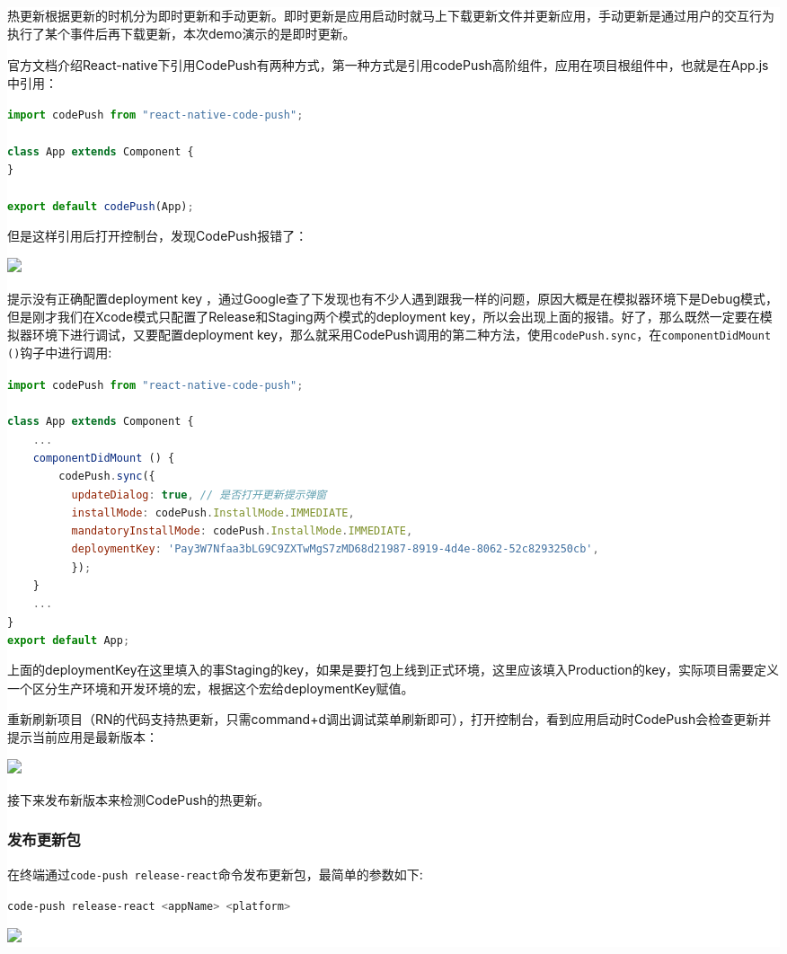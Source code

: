 热更新根据更新的时机分为即时更新和手动更新。即时更新是应用启动时就马上下载更新文件并更新应用，手动更新是通过用户的交互行为执行了某个事件后再下载更新，本次demo演示的是即时更新。

官方文档介绍React-native下引用CodePush有两种方式，第一种方式是引用codePush高阶组件，应用在项目根组件中，也就是在App.js中引用：

```javascript
import codePush from "react-native-code-push";

class App extends Component {
}

export default codePush(App);
```

但是这样引用后打开控制台，发现CodePush报错了：

![](http://t1.aixinxi.net/o_1cgdcksva6mro57jn1b2kp0qa.png-j.jpg)

提示没有正确配置deployment key ，通过Google查了下发现也有不少人遇到跟我一样的问题，原因大概是在模拟器环境下是Debug模式，但是刚才我们在Xcode模式只配置了Release和Staging两个模式的deployment key，所以会出现上面的报错。好了，那么既然一定要在模拟器环境下进行调试，又要配置deployment key，那么就采用CodePush调用的第二种方法，使用`codePush.sync`，在`componentDidMount()`钩子中进行调用:

```javascript
import codePush from "react-native-code-push";

class App extends Component {
    ...
    componentDidMount () {
        codePush.sync({
          updateDialog: true, // 是否打开更新提示弹窗
          installMode: codePush.InstallMode.IMMEDIATE,
          mandatoryInstallMode: codePush.InstallMode.IMMEDIATE,
          deploymentKey: 'Pay3W7Nfaa3bLG9C9ZXTwMgS7zMD68d21987-8919-4d4e-8062-52c8293250cb',
          });
  	}
	...
}
export default App;
```

上面的deploymentKey在这里填入的事Staging的key，如果是要打包上线到正式环境，这里应该填入Production的key，实际项目需要定义一个区分生产环境和开发环境的宏，根据这个宏给deploymentKey赋值。

重新刷新项目（RN的代码支持热更新，只需command+d调出调试菜单刷新即可），打开控制台，看到应用启动时CodePush会检查更新并提示当前应用是最新版本：

![](http://t1.aixinxi.net/o_1cgddmef11ekcvab8bbdj1kcsa.png-j.jpg)

接下来发布新版本来检测CodePush的热更新。

<h3>发布更新包</h3>

在终端通过`code-push release-react`命令发布更新包，最简单的参数如下:

```bash
code-push release-react <appName> <platform>
```

![](http://t1.aixinxi.net/o_1cgdencv9lfl147di4psr81159a.png-j.jpg)
